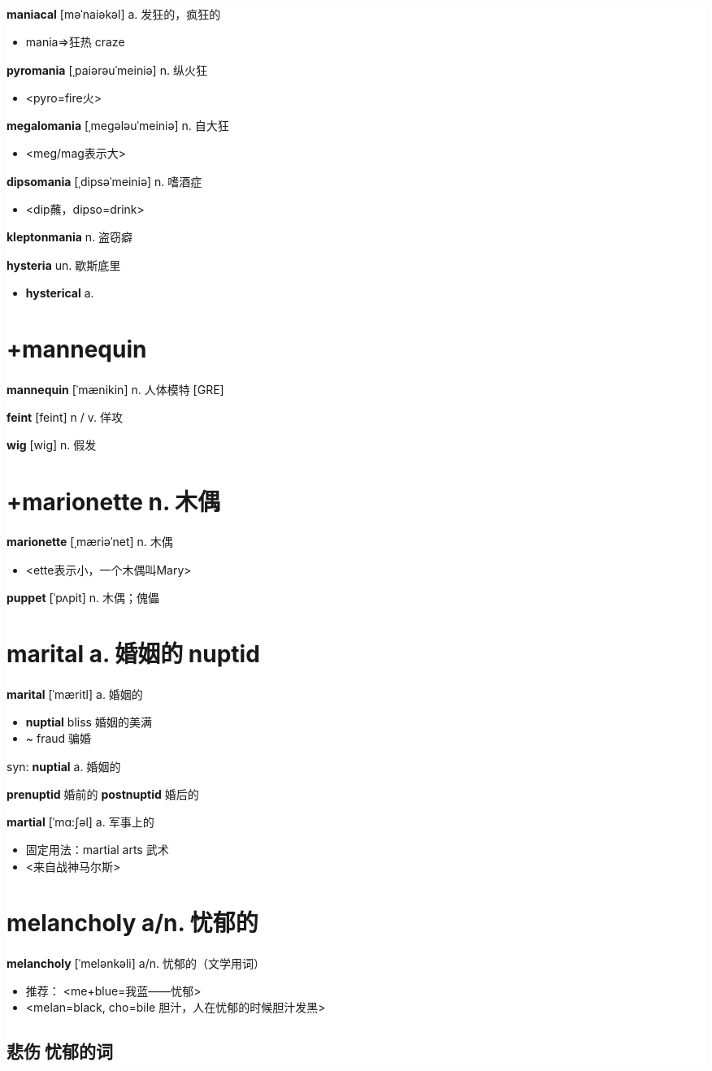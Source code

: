 **maniacal**  [məˈnaiəkəl] a. 发狂的，疯狂的
-  mania=>狂热 craze

**pyromania**  [ˌpaiərəuˈmeiniə] n. 纵火狂  
-  <pyro=fire火>

**megalomania**  [ˌmegələuˈmeiniə] n. 自大狂 
-  <meg/mag表示大>

**dipsomania**  [ˌdipsəˈmeiniə] n. 嗜酒症 
-  <dip蘸，dipso=drink>

**kleptonmania** n. 盗窃癖

**hysteria** un. 歇斯底里
-  **hysterical** a.

# +mannequin

**mannequin**   [ˈmænikin] n. 人体模特 [GRE]

**feint**   [feint] n / v. 佯攻

**wig**   [wig] n. 假发

# +marionette n. 木偶

**marionette**  [ˌmæriəˈnet] n. 木偶
-  <ette表示小，一个木偶叫Mary>

**puppet**   [ˈpʌpit]  n. 木偶；傀儡

# marital a. 婚姻的 nuptid

**marital**  [ˈmæritl] a. 婚姻的
- **nuptial** bliss 婚姻的美满
-  ~ fraud 骗婚

syn: **nuptial** a. 婚姻的

**prenuptid** 婚前的 **postnuptid** 婚后的

**martial**  [ˈmɑ:ʃəl] a. 军事上的  
-  固定用法：martial arts 武术
-  <来自战神马尔斯>

# melancholy a/n. 忧郁的

**melancholy**  [ˈmelənkəli] a/n. 忧郁的（文学用词）
-  推荐： <me+blue=我蓝——忧郁>
-  <melan=black, cho=bile 胆汁，人在忧郁的时候胆汁发黑>

## 悲伤 忧郁的词
